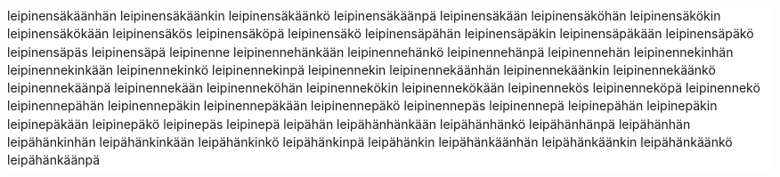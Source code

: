 leipinensäkäänhän
leipinensäkäänkin
leipinensäkäänkö
leipinensäkäänpä
leipinensäkään
leipinensäköhän
leipinensäkökin
leipinensäkökään
leipinensäkös
leipinensäköpä
leipinensäkö
leipinensäpähän
leipinensäpäkin
leipinensäpäkään
leipinensäpäkö
leipinensäpäs
leipinensäpä
leipinenne
leipinennehänkään
leipinennehänkö
leipinennehänpä
leipinennehän
leipinennekinhän
leipinennekinkään
leipinennekinkö
leipinennekinpä
leipinennekin
leipinennekäänhän
leipinennekäänkin
leipinennekäänkö
leipinennekäänpä
leipinennekään
leipinenneköhän
leipinennekökin
leipinennekökään
leipinennekös
leipinenneköpä
leipinennekö
leipinennepähän
leipinennepäkin
leipinennepäkään
leipinennepäkö
leipinennepäs
leipinennepä
leipinepähän
leipinepäkin
leipinepäkään
leipinepäkö
leipinepäs
leipinepä
leipähän
leipähänhänkään
leipähänhänkö
leipähänhänpä
leipähänhän
leipähänkinhän
leipähänkinkään
leipähänkinkö
leipähänkinpä
leipähänkin
leipähänkäänhän
leipähänkäänkin
leipähänkäänkö
leipähänkäänpä